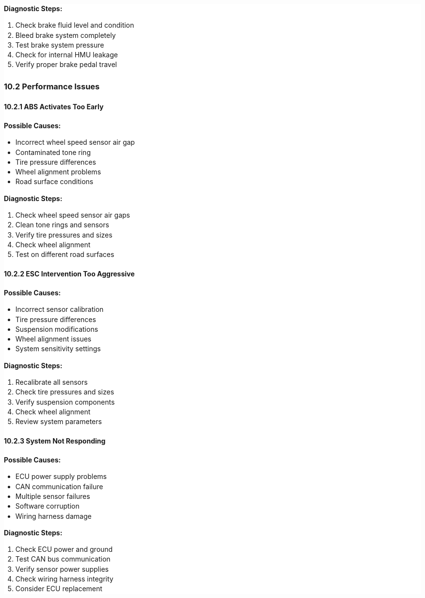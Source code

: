 **Diagnostic Steps:**
1. Check brake fluid level and condition
2. Bleed brake system completely
3. Test brake system pressure
4. Check for internal HMU leakage
5. Verify proper brake pedal travel

### 10.2 Performance Issues

#### 10.2.1 ABS Activates Too Early
**Possible Causes:**
- Incorrect wheel speed sensor air gap
- Contaminated tone ring
- Tire pressure differences
- Wheel alignment problems
- Road surface conditions

**Diagnostic Steps:**
1. Check wheel speed sensor air gaps
2. Clean tone rings and sensors
3. Verify tire pressures and sizes
4. Check wheel alignment
5. Test on different road surfaces

#### 10.2.2 ESC Intervention Too Aggressive
**Possible Causes:**
- Incorrect sensor calibration
- Tire pressure differences
- Suspension modifications
- Wheel alignment issues
- System sensitivity settings

**Diagnostic Steps:**
1. Recalibrate all sensors
2. Check tire pressures and sizes
3. Verify suspension components
4. Check wheel alignment
5. Review system parameters

#### 10.2.3 System Not Responding
**Possible Causes:**
- ECU power supply problems
- CAN communication failure
- Multiple sensor failures
- Software corruption
- Wiring harness damage

**Diagnostic Steps:**
1. Check ECU power and ground
2. Test CAN bus communication
3. Verify sensor power supplies
4. Check wiring harness integrity
5. Consider ECU replacement
